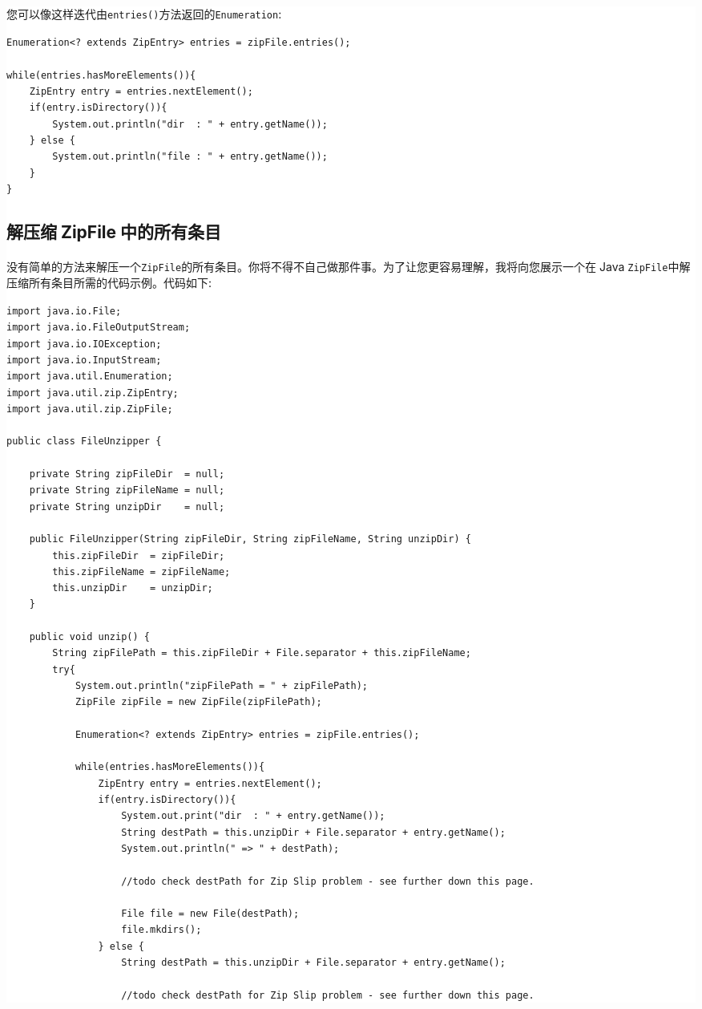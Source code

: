 您可以像这样迭代由`entries()`方法返回的`Enumeration`:

```
Enumeration<? extends ZipEntry> entries = zipFile.entries();

while(entries.hasMoreElements()){
    ZipEntry entry = entries.nextElement();
    if(entry.isDirectory()){
        System.out.println("dir  : " + entry.getName());
    } else {
        System.out.println("file : " + entry.getName());
    }
}

```

## 解压缩 ZipFile 中的所有条目

没有简单的方法来解压一个`ZipFile`的所有条目。你将不得不自己做那件事。为了让您更容易理解，我将向您展示一个在 Java `ZipFile`中解压缩所有条目所需的代码示例。代码如下:

```
import java.io.File;
import java.io.FileOutputStream;
import java.io.IOException;
import java.io.InputStream;
import java.util.Enumeration;
import java.util.zip.ZipEntry;
import java.util.zip.ZipFile;

public class FileUnzipper {

    private String zipFileDir  = null;
    private String zipFileName = null;
    private String unzipDir    = null;

    public FileUnzipper(String zipFileDir, String zipFileName, String unzipDir) {
        this.zipFileDir  = zipFileDir;
        this.zipFileName = zipFileName;
        this.unzipDir    = unzipDir;
    }

    public void unzip() {
        String zipFilePath = this.zipFileDir + File.separator + this.zipFileName;
        try{
            System.out.println("zipFilePath = " + zipFilePath);
            ZipFile zipFile = new ZipFile(zipFilePath);

            Enumeration<? extends ZipEntry> entries = zipFile.entries();

            while(entries.hasMoreElements()){
                ZipEntry entry = entries.nextElement();
                if(entry.isDirectory()){
                    System.out.print("dir  : " + entry.getName());
                    String destPath = this.unzipDir + File.separator + entry.getName();
                    System.out.println(" => " + destPath);

                    //todo check destPath for Zip Slip problem - see further down this page.

                    File file = new File(destPath);
                    file.mkdirs();
                } else {
                    String destPath = this.unzipDir + File.separator + entry.getName();

                    //todo check destPath for Zip Slip problem - see further down this page.

```